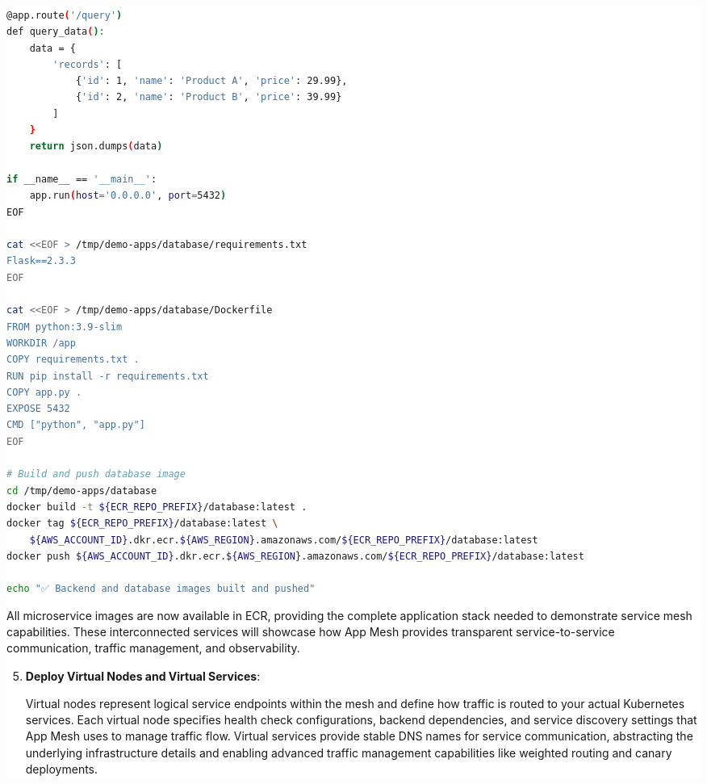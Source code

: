    ```bash
   @app.route('/query')
   def query_data():
       data = {
           'records': [
               {'id': 1, 'name': 'Product A', 'price': 29.99},
               {'id': 2, 'name': 'Product B', 'price': 39.99}
           ]
       }
       return json.dumps(data)
   
   if __name__ == '__main__':
       app.run(host='0.0.0.0', port=5432)
   EOF
   
   cat <<EOF > /tmp/demo-apps/database/requirements.txt
   Flask==2.3.3
   EOF
   
   cat <<EOF > /tmp/demo-apps/database/Dockerfile
   FROM python:3.9-slim
   WORKDIR /app
   COPY requirements.txt .
   RUN pip install -r requirements.txt
   COPY app.py .
   EXPOSE 5432
   CMD ["python", "app.py"]
   EOF
   
   # Build and push database image
   cd /tmp/demo-apps/database
   docker build -t ${ECR_REPO_PREFIX}/database:latest .
   docker tag ${ECR_REPO_PREFIX}/database:latest \
       ${AWS_ACCOUNT_ID}.dkr.ecr.${AWS_REGION}.amazonaws.com/${ECR_REPO_PREFIX}/database:latest
   docker push ${AWS_ACCOUNT_ID}.dkr.ecr.${AWS_REGION}.amazonaws.com/${ECR_REPO_PREFIX}/database:latest
   
   echo "✅ Backend and database images built and pushed"
   ```

   All microservice images are now available in ECR, providing the complete application stack needed to demonstrate service mesh capabilities. These interconnected services will showcase how App Mesh provides transparent service-to-service communication, traffic management, and observability.

5. **Deploy Virtual Nodes and Virtual Services**:

   Virtual nodes represent logical service endpoints within the mesh and define how traffic is routed to your actual Kubernetes services. Each virtual node specifies health check configurations, backend dependencies, and service discovery settings that App Mesh uses to manage traffic flow. Virtual services provide stable DNS names for service communication, abstracting the underlying infrastructure details and enabling advanced traffic management capabilities like weighted routing and canary deployments.
